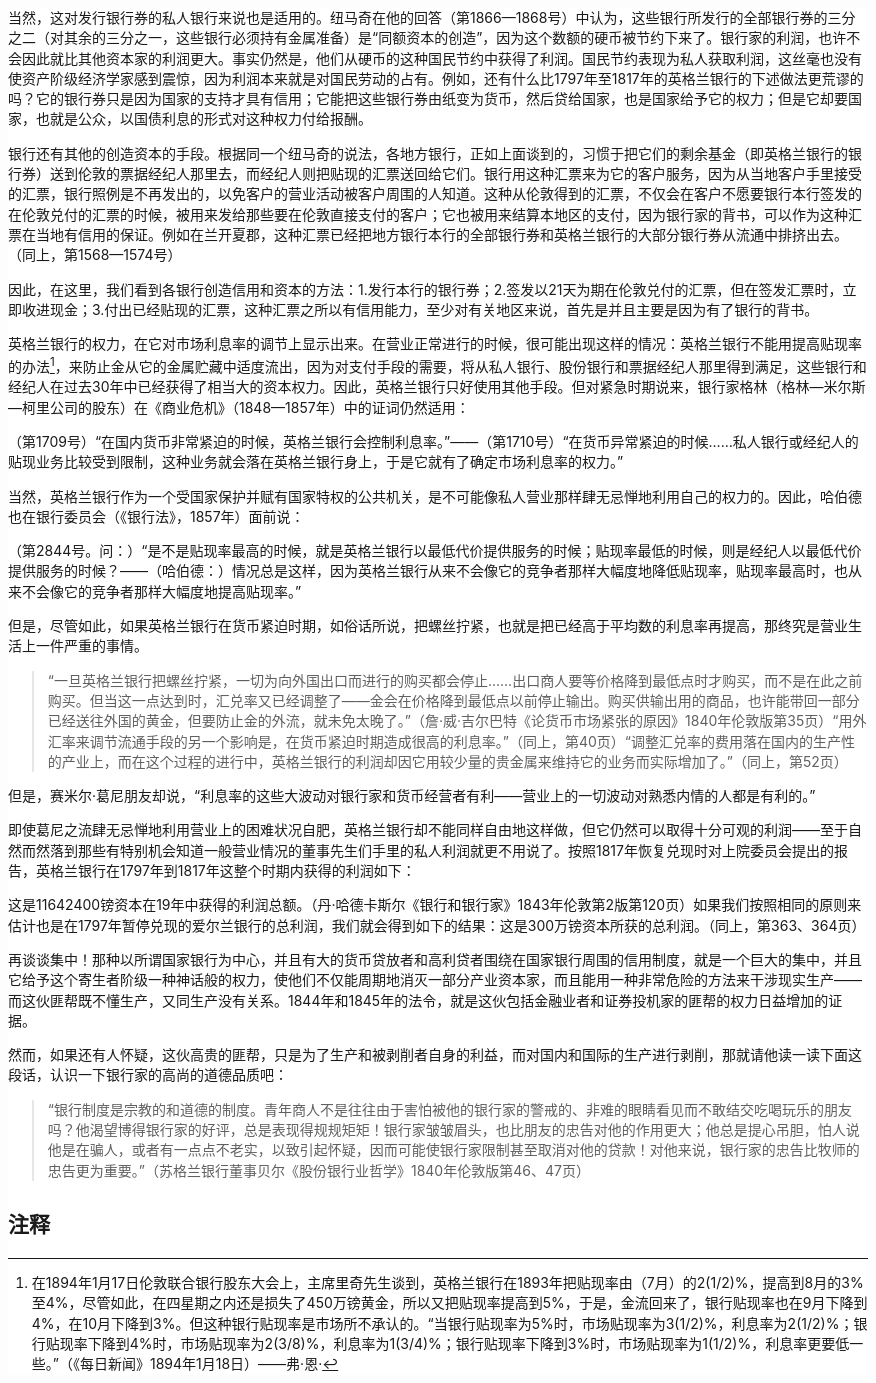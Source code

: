 当然，这对发行银行券的私人银行来说也是适用的。纽马奇在他的回答（第1866—1868号）中认为，这些银行所发行的全部银行券的三分之二（对其余的三分之一，这些银行必须持有金属准备）是“同额资本的创造”，因为这个数额的硬币被节约下来了。银行家的利润，也许不会因此就比其他资本家的利润更大。事实仍然是，他们从硬币的这种国民节约中获得了利润。国民节约表现为私人获取利润，这丝毫也没有使资产阶级经济学家感到震惊，因为利润本来就是对国民劳动的占有。例如，还有什么比1797年至1817年的英格兰银行的下述做法更荒谬的吗？它的银行券只是因为国家的支持才具有信用；它能把这些银行券由纸变为货币，然后贷给国家，也是国家给予它的权力；但是它却要国家，也就是公众，以国债利息的形式对这种权力付给报酬。

银行还有其他的创造资本的手段。根据同一个纽马奇的说法，各地方银行，正如上面谈到的，习惯于把它们的剩余基金（即英格兰银行的银行券）送到伦敦的票据经纪人那里去，而经纪人则把贴现的汇票送回给它们。银行用这种汇票来为它的客户服务，因为从当地客户手里接受的汇票，银行照例是不再发出的，以免客户的营业活动被客户周围的人知道。这种从伦敦得到的汇票，不仅会在客户不愿要银行本行签发的在伦敦兑付的汇票的时候，被用来发给那些要在伦敦直接支付的客户；它也被用来结算本地区的支付，因为银行家的背书，可以作为这种汇票在当地有信用的保证。例如在兰开夏郡，这种汇票已经把地方银行本行的全部银行券和英格兰银行的大部分银行券从流通中排挤出去。（同上，第1568—1574号）

因此，在这里，我们看到各银行创造信用和资本的方法：1.发行本行的银行券；2.签发以21天为期在伦敦兑付的汇票，但在签发汇票时，立即收进现金；3.付出已经贴现的汇票，这种汇票之所以有信用能力，至少对有关地区来说，首先是并且主要是因为有了银行的背书。

英格兰银行的权力，在它对市场利息率的调节上显示出来。在营业正常进行的时候，很可能出现这样的情况：英格兰银行不能用提高贴现率的办法[^3]，来防止金从它的金属贮藏中适度流出，因为对支付手段的需要，将从私人银行、股份银行和票据经纪人那里得到满足，这些银行和经纪人在过去30年中已经获得了相当大的资本权力。因此，英格兰银行只好使用其他手段。但对紧急时期说来，银行家格林（格林—米尔斯—柯里公司的股东）在《商业危机》（1848—1857年）中的证词仍然适用：

（第1709号）“在国内货币非常紧迫的时候，英格兰银行会控制利息率。”——（第1710号）“在货币异常紧迫的时候……私人银行或经纪人的贴现业务比较受到限制，这种业务就会落在英格兰银行身上，于是它就有了确定市场利息率的权力。”

当然，英格兰银行作为一个受国家保护并赋有国家特权的公共机关，是不可能像私人营业那样肆无忌惮地利用自己的权力的。因此，哈伯德也在银行委员会（《银行法》，1857年）面前说：

（第2844号。问：）“是不是贴现率最高的时候，就是英格兰银行以最低代价提供服务的时候；贴现率最低的时候，则是经纪人以最低代价提供服务的时候？——（哈伯德：）情况总是这样，因为英格兰银行从来不会像它的竞争者那样大幅度地降低贴现率，贴现率最高时，也从来不会像它的竞争者那样大幅度地提高贴现率。”

但是，尽管如此，如果英格兰银行在货币紧迫时期，如俗话所说，把螺丝拧紧，也就是把已经高于平均数的利息率再提高，那终究是营业生活上一件严重的事情。

> “一旦英格兰银行把螺丝拧紧，一切为向外国出口而进行的购买都会停止……出口商人要等价格降到最低点时才购买，而不是在此之前购买。但当这一点达到时，汇兑率又已经调整了——金会在价格降到最低点以前停止输出。购买供输出用的商品，也许能带回一部分已经送往外国的黄金，但要防止金的外流，就未免太晚了。”（詹·威·吉尔巴特《论货币市场紧张的原因》1840年伦敦版第35页）“用外汇率来调节流通手段的另一个影响是，在货币紧迫时期造成很高的利息率。”（同上，第40页）“调整汇兑率的费用落在国内的生产性的产业上，而在这个过程的进行中，英格兰银行的利润却因它用较少量的贵金属来维持它的业务而实际增加了。”（同上，第52页）

但是，赛米尔·葛尼朋友却说，“利息率的这些大波动对银行家和货币经营者有利——营业上的一切波动对熟悉内情的人都是有利的。”

即使葛尼之流肆无忌惮地利用营业上的困难状况自肥，英格兰银行却不能同样自由地这样做，但它仍然可以取得十分可观的利润——至于自然而然落到那些有特别机会知道一般营业情况的董事先生们手里的私人利润就更不用说了。按照1817年恢复兑现时对上院委员会提出的报告，英格兰银行在1797年到1817年这整个时期内获得的利润如下：



这是11642400镑资本在19年中获得的利润总额。（丹·哈德卡斯尔《银行和银行家》1843年伦敦第2版第120页）如果我们按照相同的原则来估计也是在1797年暂停兑现的爱尔兰银行的总利润，我们就会得到如下的结果：这是300万镑资本所获的总利润。（同上，第363、364页）



再谈谈集中！那种以所谓国家银行为中心，并且有大的货币贷放者和高利贷者围绕在国家银行周围的信用制度，就是一个巨大的集中，并且它给予这个寄生者阶级一种神话般的权力，使他们不仅能周期地消灭一部分产业资本家，而且能用一种非常危险的方法来干涉现实生产——而这伙匪帮既不懂生产，又同生产没有关系。1844年和1845年的法令，就是这伙包括金融业者和证券投机家的匪帮的权力日益增加的证据。

然而，如果还有人怀疑，这伙高贵的匪帮，只是为了生产和被剥削者自身的利益，而对国内和国际的生产进行剥削，那就请他读一读下面这段话，认识一下银行家的高尚的道德品质吧：

> “银行制度是宗教的和道德的制度。青年商人不是往往由于害怕被他的银行家的警戒的、非难的眼睛看见而不敢结交吃喝玩乐的朋友吗？他渴望博得银行家的好评，总是表现得规规矩矩！银行家皱皱眉头，也比朋友的忠告对他的作用更大；他总是提心吊胆，怕人说他是在骗人，或者有一点点不老实，以致引起怀疑，因而可能使银行家限制甚至取消对他的贷款！对他来说，银行家的忠告比牧师的忠告更为重要。”（苏格兰银行董事贝尔《股份银行业哲学》1840年伦敦版第46、47页）

## 注释

[^1]: 一张银行券停留在流通中的平均天数：

[^2]: 见本卷第623—624页。——编者注

[^3]: 在1894年1月17日伦敦联合银行股东大会上，主席里奇先生谈到，英格兰银行在1893年把贴现率由（7月）的2(1/2)%，提高到8月的3%至4%，尽管如此，在四星期之内还是损失了450万镑黄金，所以又把贴现率提高到5%，于是，金流回来了，银行贴现率也在9月下降到4%，在10月下降到3%。但这种银行贴现率是市场所不承认的。“当银行贴现率为5%时，市场贴现率为3(1/2)%，利息率为2(1/2)%；银行贴现率下降到4%时，市场贴现率为2(3/8)%，利息率为1(3/4)%；银行贴现率下降到3%时，市场贴现率为1(1/2)%，利息率更要低一些。”（《每日新闻》1894年1月18日）——弗·恩·